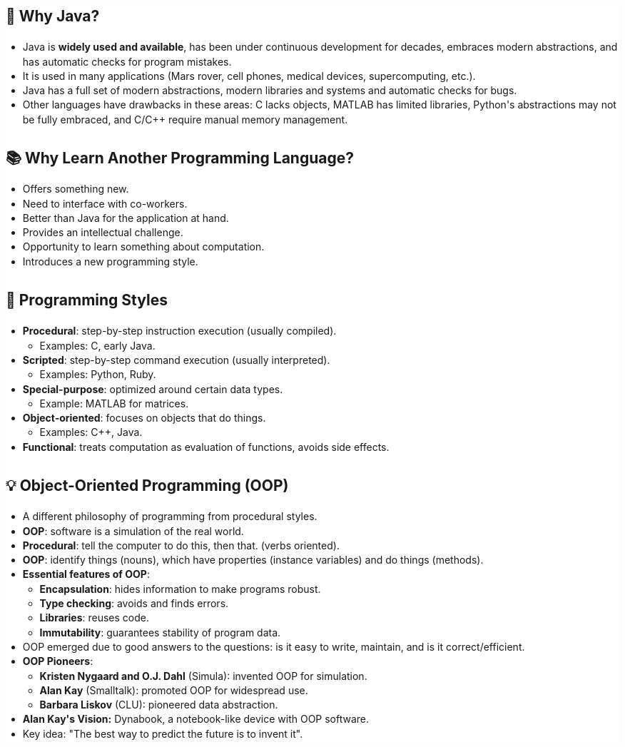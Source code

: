 ## 🧐 Why Java?

- Java is **widely used and available**, has been under continuous development for decades, embraces modern abstractions, and has automatic checks for program mistakes.
- It is used in many applications (Mars rover, cell phones, medical devices, supercomputing, etc.).
- Java has a full set of modern abstractions, modern libraries and systems and automatic checks for bugs.
- Other languages have drawbacks in these areas: C lacks objects, MATLAB has limited libraries, Python's abstractions may not be fully embraced, and C/C++ require manual memory management.

## 📚 Why Learn Another Programming Language?

- Offers something new.
- Need to interface with co-workers.
- Better than Java for the application at hand.
- Provides an intellectual challenge.
- Opportunity to learn something about computation.
- Introduces a new programming style.

## 🧮 Programming Styles

- **Procedural**: step-by-step instruction execution (usually compiled).
    - Examples: C, early Java.
- **Scripted**: step-by-step command execution (usually interpreted).
    - Examples: Python, Ruby.
- **Special-purpose**: optimized around certain data types.
    - Example: MATLAB for matrices.
- **Object-oriented**: focuses on objects that do things.
    - Examples: C++, Java.
- **Functional**: treats computation as evaluation of functions, avoids side effects.

## 💡 Object-Oriented Programming (OOP)

- A different philosophy of programming from procedural styles.
- **OOP**: software is a simulation of the real world.
- **Procedural**: tell the computer to do this, then that. (verbs oriented).
- **OOP**: identify things (nouns), which have properties (instance variables) and do things (methods).
- **Essential features of OOP**:
    - **Encapsulation**: hides information to make programs robust.
    - **Type checking**: avoids and finds errors.
    - **Libraries**: reuses code.
    - **Immutability**: guarantees stability of program data.
- OOP emerged due to good answers to the questions: is it easy to write, maintain, and is it correct/efficient.
- **OOP Pioneers**:
    - **Kristen Nygaard and O.J. Dahl** (Simula): invented OOP for simulation.
    - **Alan Kay** (Smalltalk): promoted OOP for widespread use.
    - **Barbara Liskov** (CLU): pioneered data abstraction.
- **Alan Kay's Vision:** Dynabook, a notebook-like device with OOP software.
- Key idea: "The best way to predict the future is to invent it".

